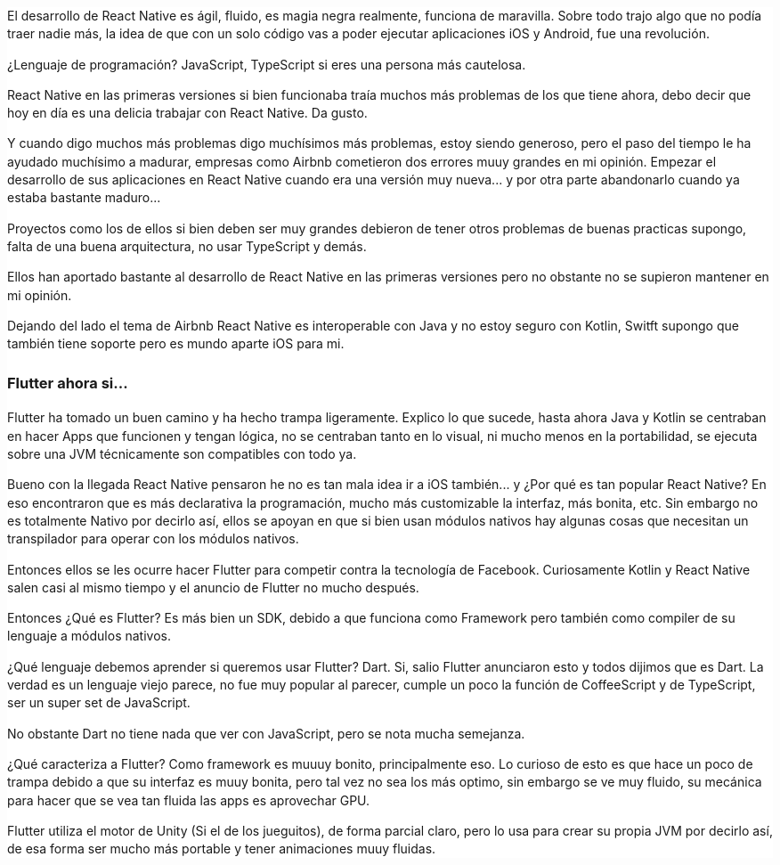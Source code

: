 El desarrollo de React Native es ágil, fluido, es magia negra realmente, funciona de maravilla.
Sobre todo trajo algo que no podía traer nadie más, la idea de que con un solo código vas a poder ejecutar aplicaciones iOS y Android, fue una revolución. 

¿Lenguaje de programación? JavaScript, TypeScript si eres una persona más cautelosa. 

React Native en las primeras versiones si bien funcionaba traía muchos más problemas de los que tiene ahora, debo decir que hoy en día es una delicia trabajar con React Native. Da gusto.

Y cuando digo muchos más problemas digo muchísimos más problemas, estoy siendo generoso, pero el paso del tiempo le ha ayudado muchísimo a madurar, empresas como Airbnb cometieron dos errores muuy grandes en mi opinión. Empezar el desarrollo de sus aplicaciones en React Native cuando era una versión muy nueva... y por otra parte abandonarlo cuando ya estaba bastante maduro... 

Proyectos como los de ellos si bien deben ser muy grandes debieron de tener otros problemas de buenas practicas supongo, falta de una buena arquitectura, no usar TypeScript y demás.

Ellos han aportado bastante al desarrollo de React Native en las primeras versiones pero no obstante no se supieron mantener en mi opinión.

Dejando del lado el tema de Airbnb React Native es interoperable con Java y no estoy seguro con Kotlin, Switft supongo que también tiene soporte pero es mundo aparte iOS para mi.

### Flutter ahora si...

Flutter ha tomado un buen camino y ha hecho trampa ligeramente. 
Explico lo que sucede, hasta ahora Java y Kotlin se centraban en hacer Apps que funcionen y tengan lógica, no se centraban tanto en lo visual, ni mucho menos en la portabilidad, se ejecuta sobre una JVM técnicamente son compatibles con todo ya. 

Bueno con la llegada React Native pensaron he no es tan mala idea ir a iOS también... y ¿Por qué es tan popular React Native? En eso encontraron que es más declarativa la programación, mucho más customizable la interfaz, más bonita, etc.
Sin embargo no es totalmente Nativo por decirlo así, ellos se apoyan en que si bien usan módulos nativos hay algunas cosas que necesitan un transpilador para operar con los módulos nativos.

Entonces ellos se les ocurre hacer Flutter para competir contra la tecnología de Facebook. 
Curiosamente Kotlin y React Native salen casi al mismo tiempo y el anuncio de Flutter no mucho después. 

Entonces ¿Qué es Flutter? Es más bien un SDK, debido a que funciona como Framework pero también como compiler de su lenguaje a módulos nativos.

¿Qué lenguaje debemos aprender si queremos usar Flutter? Dart. Si, salio Flutter anunciaron esto y todos dijimos que es Dart. La verdad es un lenguaje viejo parece, no fue muy popular al parecer, cumple un poco la función de CoffeeScript y de TypeScript, ser un super set de JavaScript.

No obstante Dart no tiene nada que ver con JavaScript, pero se nota mucha semejanza. 

¿Qué caracteriza a Flutter? Como framework es muuuy bonito, principalmente eso.
Lo curioso de esto es que hace un poco de trampa debido a que su interfaz es muuy bonita, pero tal vez no sea los más optimo, sin embargo se ve muy fluido, su mecánica para hacer que se vea tan fluida las apps es aprovechar GPU.

Flutter utiliza el motor de Unity (Si el de los jueguitos), de forma parcial claro, pero lo usa para crear su propia JVM por decirlo así, de esa forma ser mucho más portable y tener animaciones muuy fluidas.
